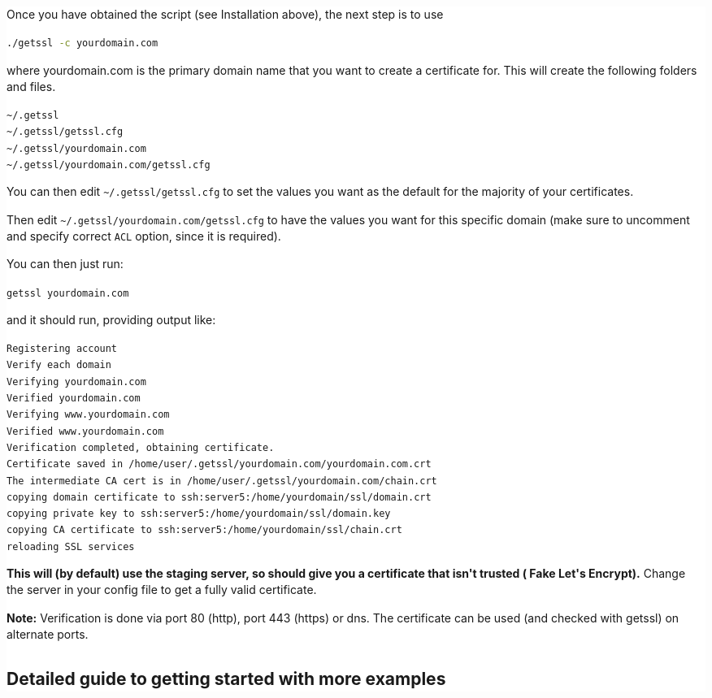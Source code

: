 Once you have obtained the script (see Installation above), the next step is to use

```sh
./getssl -c yourdomain.com
```

where yourdomain.com is the primary domain name that you want to create
a certificate for. This will create the following folders and files.

```sh
~/.getssl
~/.getssl/getssl.cfg
~/.getssl/yourdomain.com
~/.getssl/yourdomain.com/getssl.cfg
```

You can then edit `~/.getssl/getssl.cfg` to set the values you want as the
default for the majority of your certificates.

Then edit `~/.getssl/yourdomain.com/getssl.cfg` to have the values you
want for this specific domain (make sure to uncomment and specify
correct `ACL` option, since it is required).

You can then just run:

```sh
getssl yourdomain.com
```

and it should run, providing output like:

```sh
Registering account
Verify each domain
Verifying yourdomain.com
Verified yourdomain.com
Verifying www.yourdomain.com
Verified www.yourdomain.com
Verification completed, obtaining certificate.
Certificate saved in /home/user/.getssl/yourdomain.com/yourdomain.com.crt
The intermediate CA cert is in /home/user/.getssl/yourdomain.com/chain.crt
copying domain certificate to ssh:server5:/home/yourdomain/ssl/domain.crt
copying private key to ssh:server5:/home/yourdomain/ssl/domain.key
copying CA certificate to ssh:server5:/home/yourdomain/ssl/chain.crt
reloading SSL services
```

**This will (by default) use the staging server, so should give you a
certificate that isn't trusted ( Fake Let's Encrypt).**
Change the server in your config file to get a fully valid certificate.

**Note:** Verification is done via port 80 (http), port 443 (https) or
dns. The certificate can be used (and checked with getssl) on alternate
ports.

## Detailed guide to getting started with more examples
